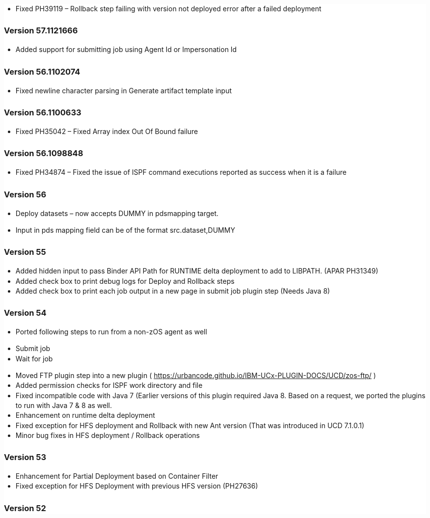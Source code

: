 * Fixed PH39119 – Rollback step failing with version not deployed error after a failed deployment

### Version 57.1121666

* Added support for submitting job using Agent Id or Impersonation Id

### Version 56.1102074

* Fixed newline character parsing in Generate artifact template input

### Version 56.1100633

* Fixed PH35042 – Fixed Array index Out Of Bound failure

### Version 56.1098848

* Fixed PH34874 – Fixed the issue of ISPF command executions reported as success when it is a failure

### Version 56

* Deploy datasets – now accepts DUMMY in pdsmapping target.
+ Input in pds mapping field can be of the format src.dataset,DUMMY

### Version 55

* Added hidden input to pass Binder API Path for RUNTIME delta deployment to add to LIBPATH. (APAR PH31349)
* Added check box to print debug logs for Deploy and Rollback steps
* Added check box to print each job output in a new page in submit job plugin step (Needs Java 8)

### Version 54

* Ported following steps to run from a non-zOS agent as well
+ Submit job
+ Wait for job
* Moved FTP plugin step into a new plugin ( https://urbancode.github.io/IBM-UCx-PLUGIN-DOCS/UCD/zos-ftp/ )
* Added permission checks for ISPF work directory and file
* Fixed incompatible code with Java 7 (Earlier versions of this plugin required Java 8. Based on a request, we ported the plugins to run with Java 7 & 8 as well.
* Enhancement on runtime delta deployment
* Fixed exception for HFS deployment and Rollback with new Ant version (That was introduced in UCD 7.1.0.1)
* Minor bug fixes in HFS deployment / Rollback operations

### Version 53

* Enhancement for Partial Deployment based on Container Filter
* Fixed exception for HFS Deployment with previous HFS version (PH27636)

### Version 52

